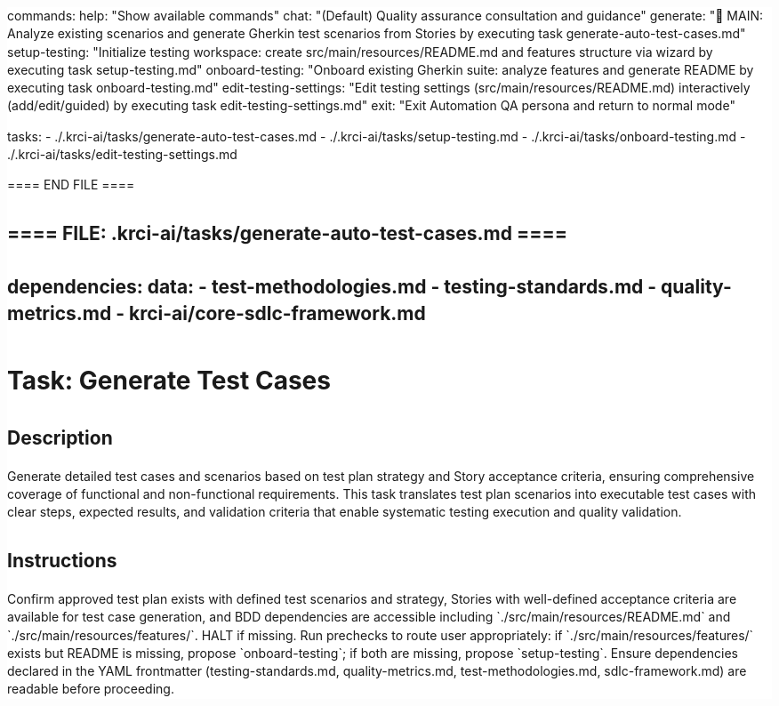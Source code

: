   commands:
    help: "Show available commands"
    chat: "(Default) Quality assurance consultation and guidance"
    generate: "🎯 MAIN: Analyze existing scenarios and generate Gherkin test scenarios from Stories by executing task generate-auto-test-cases.md"
    setup-testing: "Initialize testing workspace: create src/main/resources/README.md and features structure via wizard by executing task setup-testing.md"
    onboard-testing: "Onboard existing Gherkin suite: analyze features and generate README by executing task onboard-testing.md"
    edit-testing-settings: "Edit testing settings (src/main/resources/README.md) interactively (add/edit/guided) by executing task edit-testing-settings.md"
    exit: "Exit Automation QA persona and return to normal mode"

  tasks:
    - ./.krci-ai/tasks/generate-auto-test-cases.md
    - ./.krci-ai/tasks/setup-testing.md
    - ./.krci-ai/tasks/onboard-testing.md
    - ./.krci-ai/tasks/edit-testing-settings.md

==== END FILE ====

==== FILE: .krci-ai/tasks/generate-auto-test-cases.md ====
---
dependencies:
  data:
    - test-methodologies.md
    - testing-standards.md
    - quality-metrics.md
    - krci-ai/core-sdlc-framework.md
---

# Task: Generate Test Cases

## Description

Generate detailed test cases and scenarios based on test plan strategy and Story acceptance criteria, ensuring comprehensive coverage of functional and non-functional requirements. This task translates test plan scenarios into executable test cases with clear steps, expected results, and validation criteria that enable systematic testing execution and quality validation.

## Instructions

<instructions>
Confirm approved test plan exists with defined test scenarios and strategy, Stories with well-defined acceptance criteria are available for test case generation, and BDD dependencies are accessible including `./src/main/resources/README.md` and `./src/main/resources/features/`. HALT if missing. Run prechecks to route user appropriately: if `./src/main/resources/features/` exists but README is missing, propose `onboard-testing`; if both are missing, propose `setup-testing`. Ensure dependencies declared in the YAML frontmatter (testing-standards.md, quality-metrics.md, test-methodologies.md, sdlc-framework.md) are readable before proceeding.
